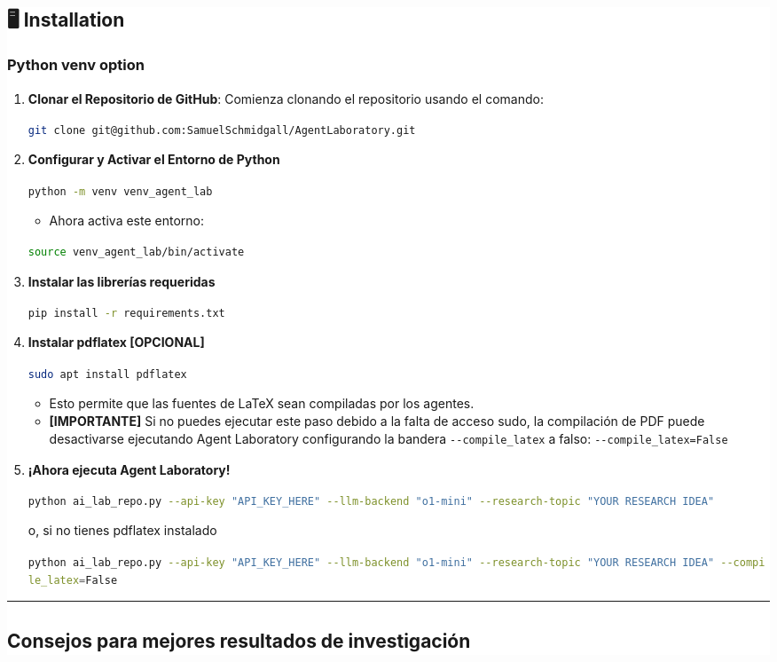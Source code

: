 ## 🖥️ Installation

### Python venv option


1. **Clonar el Repositorio de GitHub**: Comienza clonando el repositorio usando el comando:
    ```bash
    git clone git@github.com:SamuelSchmidgall/AgentLaboratory.git
    ```


2. **Configurar y Activar el Entorno de Python**
    ```bash
    python -m venv venv_agent_lab
    ```
    
    - Ahora activa este entorno:
    ```bash
    source venv_agent_lab/bin/activate
    ```


3. **Instalar las librerías requeridas**
    ```bash
    pip install -r requirements.txt
    ```


4. **Instalar pdflatex [OPCIONAL]**
    ```bash
    sudo apt install pdflatex
    ```
    
    - Esto permite que las fuentes de LaTeX sean compiladas por los agentes.
    - **[IMPORTANTE]** Si no puedes ejecutar este paso debido a la falta de acceso sudo, la compilación de PDF puede desactivarse ejecutando Agent Laboratory configurando la bandera `--compile_latex` a falso: `--compile_latex=False`


5. **¡Ahora ejecuta Agent Laboratory!**
    
    ```bash
    python ai_lab_repo.py --api-key "API_KEY_HERE" --llm-backend "o1-mini" --research-topic "YOUR RESEARCH IDEA"
    ```
    
    o, si no tienes pdflatex instalado
    
    ```bash
    python ai_lab_repo.py --api-key "API_KEY_HERE" --llm-backend "o1-mini" --research-topic "YOUR RESEARCH IDEA" --compile_latex=False
    ```

-----
## Consejos para mejores resultados de investigación
